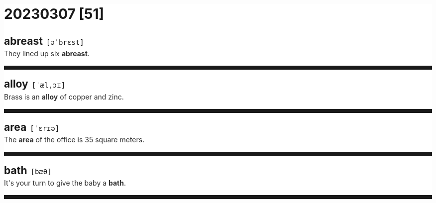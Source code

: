 <style>
/*不显示details的三角符号*/
details > summary::marker {
    display: none;
    content: none;
}
/*去掉外边框*/
details summary{
    outline:none;
    cursor:pointer;/*鼠标放上去之后变成手型*/
}
/*去掉前面默认的小黑三角*/
details summary::-webkit-details-marker{
    display:none; 
}
</style>
# 20230307 [51]  

<div style="display: flex;align-items: baseline;">
    <h2 style="margin-bottom: 0;margin-top: 0">abreast</h2>
    <p style="padding:0 .5em; margin: 0;font-family: monospace;">[əˈbrɛst]</p>
    <p class="interpretation_25596" style="display:none ;padding:0 .5em; margin: 0; white-space: nowrap;overflow: hidden;text-overflow: ellipsis;">adv. 并肩；并列</p>
</div>
<details class="details_25596"><summary style="color: #303030;">They lined up six <strong>abreast</strong>.</summary></details>
<hr style="padding-bottom: 0.5em;" />


<div style="display: flex;align-items: baseline;">
    <h2 style="margin-bottom: 0;margin-top: 0">alloy</h2>
    <p style="padding:0 .5em; margin: 0;font-family: monospace;">[ˈælˌɔɪ]</p>
    <p class="interpretation_25596" style="display:none ;padding:0 .5em; margin: 0; white-space: nowrap;overflow: hidden;text-overflow: ellipsis;">n. 合金
v. 把…铸成合金</p>
</div>
<details class="details_25596"><summary style="color: #303030;">Brass is an <strong>alloy</strong> of copper and zinc.</summary></details>
<hr style="padding-bottom: 0.5em;" />


<div style="display: flex;align-items: baseline;">
    <h2 style="margin-bottom: 0;margin-top: 0">area</h2>
    <p style="padding:0 .5em; margin: 0;font-family: monospace;">[ˈɛrɪə]</p>
    <p class="interpretation_25596" style="display:none ;padding:0 .5em; margin: 0; white-space: nowrap;overflow: hidden;text-overflow: ellipsis;">n. 面积；区域</p>
</div>
<details class="details_25596"><summary style="color: #303030;">The <strong>area</strong> of the office is 35 square meters.</summary></details>
<hr style="padding-bottom: 0.5em;" />


<div style="display: flex;align-items: baseline;">
    <h2 style="margin-bottom: 0;margin-top: 0">bath</h2>
    <p style="padding:0 .5em; margin: 0;font-family: monospace;">[bæθ]</p>
    <p class="interpretation_25596" style="display:none ;padding:0 .5em; margin: 0; white-space: nowrap;overflow: hidden;text-overflow: ellipsis;">n. 洗澡；浴室
v. 给…洗澡</p>
</div>
<details class="details_25596"><summary style="color: #303030;">It's your turn to give the baby a <strong>bath</strong>.</summary></details>
<hr style="padding-bottom: 0.5em;" />
